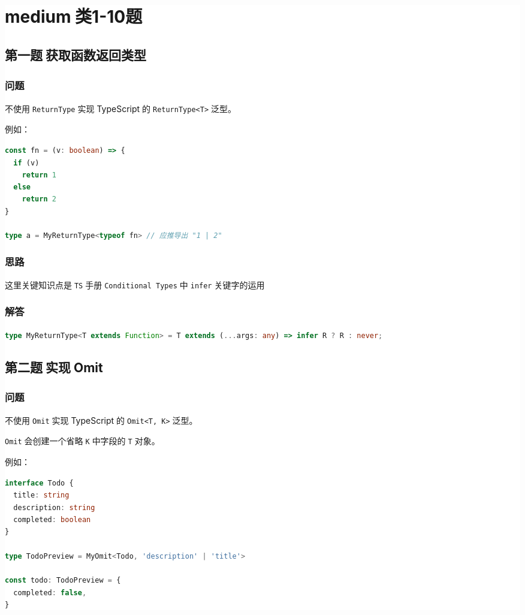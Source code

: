 # medium 类1-10题

## 第一题 获取函数返回类型

### 问题 

不使用 `ReturnType` 实现 TypeScript 的 `ReturnType<T>` 泛型。

例如：

```ts
const fn = (v: boolean) => {
  if (v)
    return 1
  else
    return 2
}

type a = MyReturnType<typeof fn> // 应推导出 "1 | 2"
```

### 思路

这里关键知识点是 `TS` 手册 `Conditional Types` 中 `infer` 关键字的运用

### 解答

```ts
type MyReturnType<T extends Function> = T extends (...args: any) => infer R ? R : never;
```

## 第二题 实现 Omit

### 问题

不使用 `Omit` 实现 TypeScript 的 `Omit<T, K>` 泛型。

`Omit` 会创建一个省略 `K` 中字段的 `T` 对象。

例如：

```ts
interface Todo {
  title: string
  description: string
  completed: boolean
}

type TodoPreview = MyOmit<Todo, 'description' | 'title'>

const todo: TodoPreview = {
  completed: false,
}
```
